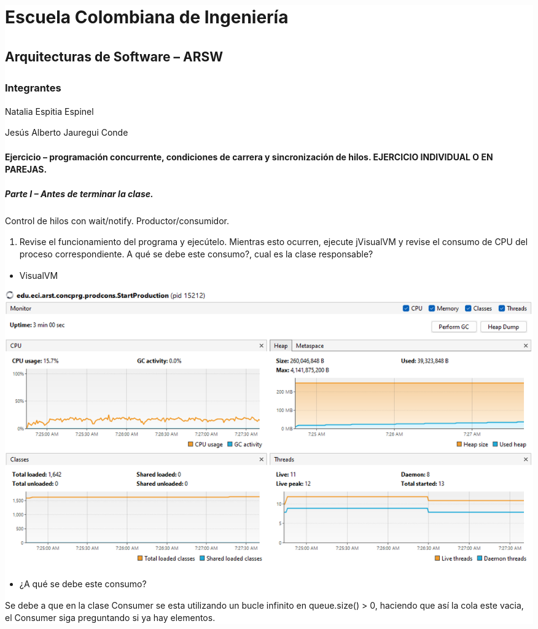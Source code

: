 # Escuela Colombiana de Ingeniería
## Arquitecturas de Software – ARSW
### Integrantes

Natalia Espitia Espinel

Jesús Alberto Jauregui Conde


#### Ejercicio – programación concurrente, condiciones de carrera y sincronización de hilos. EJERCICIO INDIVIDUAL O EN PAREJAS.

##### Parte I – Antes de terminar la clase.

Control de hilos con wait/notify. Productor/consumidor.

1. Revise el funcionamiento del programa y ejecútelo. Mientras esto ocurren, ejecute jVisualVM y revise el consumo de CPU del proceso correspondiente. A qué se debe este consumo?, cual es la clase responsable?

- VisualVM

![](img/parte1/1.png)

- ¿A qué se debe este consumo?

Se debe a que en la clase Consumer se esta utilizando un bucle infinito en queue.size() > 0, haciendo que así la cola este vacia, el Consumer siga preguntando si ya hay elementos.
